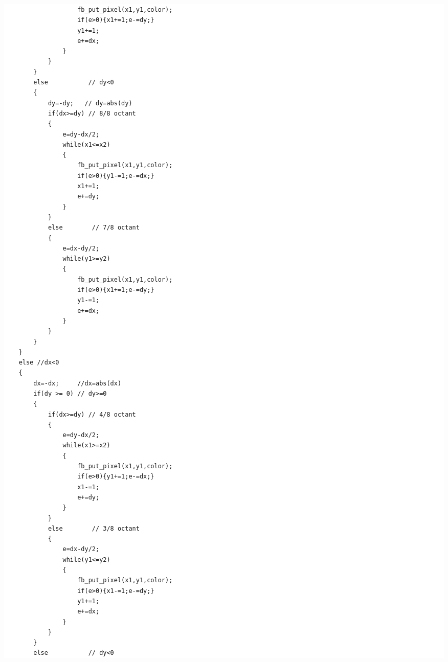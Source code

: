 ```
                    fb_put_pixel(x1,y1,color);
                    if(e>0){x1+=1;e-=dy;}   
                    y1+=1;
                    e+=dx;
                }
            }
        }
        else           // dy<0
        {
            dy=-dy;   // dy=abs(dy)
            if(dx>=dy) // 8/8 octant
            {
                e=dy-dx/2;
                while(x1<=x2)
                {
                    fb_put_pixel(x1,y1,color);
                    if(e>0){y1-=1;e-=dx;}   
                    x1+=1;
                    e+=dy;
                }
            }
            else        // 7/8 octant
            {
                e=dx-dy/2;
                while(y1>=y2)
                {
                    fb_put_pixel(x1,y1,color);
                    if(e>0){x1+=1;e-=dy;}   
                    y1-=1;
                    e+=dx;
                }
            }
        }   
    }
    else //dx<0
    {
        dx=-dx;     //dx=abs(dx)
        if(dy >= 0) // dy>=0
        {
            if(dx>=dy) // 4/8 octant
            {
                e=dy-dx/2;
                while(x1>=x2)
                {
                    fb_put_pixel(x1,y1,color);
                    if(e>0){y1+=1;e-=dx;}   
                    x1-=1;
                    e+=dy;
                }
            }
            else        // 3/8 octant
            {
                e=dx-dy/2;
                while(y1<=y2)
                {
                    fb_put_pixel(x1,y1,color);
                    if(e>0){x1-=1;e-=dy;}   
                    y1+=1;
                    e+=dx;
                }
            }
        }
        else           // dy<0
```